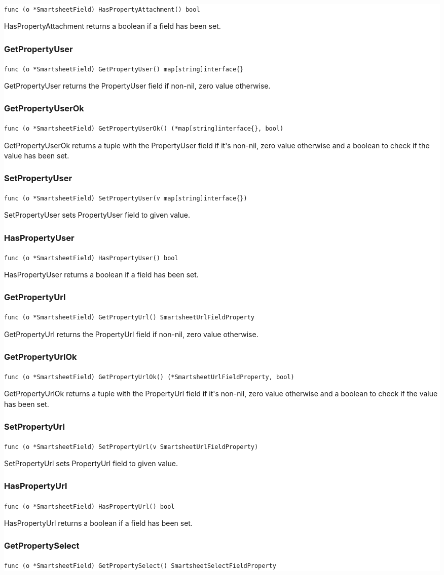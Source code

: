 `func (o *SmartsheetField) HasPropertyAttachment() bool`

HasPropertyAttachment returns a boolean if a field has been set.

### GetPropertyUser

`func (o *SmartsheetField) GetPropertyUser() map[string]interface{}`

GetPropertyUser returns the PropertyUser field if non-nil, zero value otherwise.

### GetPropertyUserOk

`func (o *SmartsheetField) GetPropertyUserOk() (*map[string]interface{}, bool)`

GetPropertyUserOk returns a tuple with the PropertyUser field if it's non-nil, zero value otherwise
and a boolean to check if the value has been set.

### SetPropertyUser

`func (o *SmartsheetField) SetPropertyUser(v map[string]interface{})`

SetPropertyUser sets PropertyUser field to given value.

### HasPropertyUser

`func (o *SmartsheetField) HasPropertyUser() bool`

HasPropertyUser returns a boolean if a field has been set.

### GetPropertyUrl

`func (o *SmartsheetField) GetPropertyUrl() SmartsheetUrlFieldProperty`

GetPropertyUrl returns the PropertyUrl field if non-nil, zero value otherwise.

### GetPropertyUrlOk

`func (o *SmartsheetField) GetPropertyUrlOk() (*SmartsheetUrlFieldProperty, bool)`

GetPropertyUrlOk returns a tuple with the PropertyUrl field if it's non-nil, zero value otherwise
and a boolean to check if the value has been set.

### SetPropertyUrl

`func (o *SmartsheetField) SetPropertyUrl(v SmartsheetUrlFieldProperty)`

SetPropertyUrl sets PropertyUrl field to given value.

### HasPropertyUrl

`func (o *SmartsheetField) HasPropertyUrl() bool`

HasPropertyUrl returns a boolean if a field has been set.

### GetPropertySelect

`func (o *SmartsheetField) GetPropertySelect() SmartsheetSelectFieldProperty`
